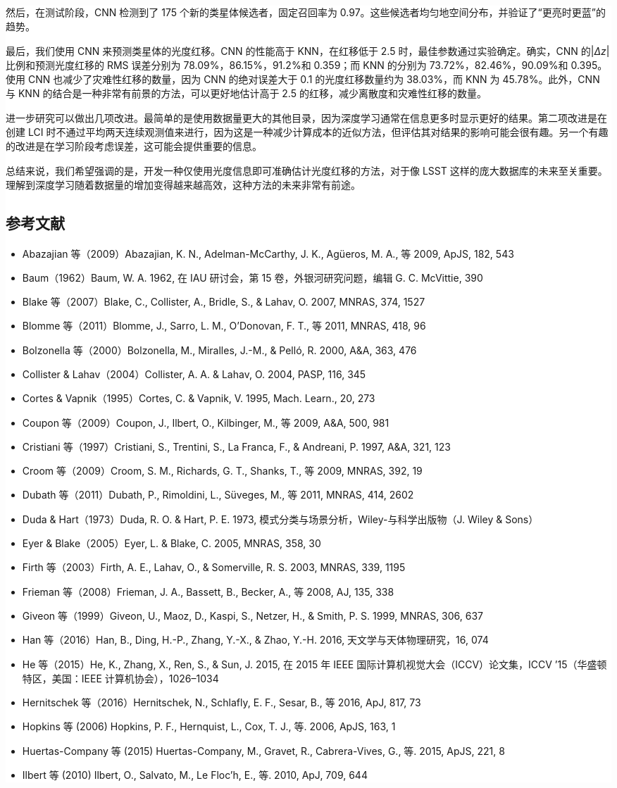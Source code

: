 然后，在测试阶段，CNN 检测到了 175 个新的类星体候选者，固定召回率为 0.97。这些候选者均匀地空间分布，并验证了“更亮时更蓝”的趋势。

最后，我们使用 CNN 来预测类星体的光度红移。CNN 的性能高于 KNN，在红移低于 2.5 时，最佳参数通过实验确定。确实，CNN 的$|\Delta z|$比例和预测光度红移的 RMS 误差分别为 78.09$\%$，86.15$\%$，91.2$\%$和 0.359；而 KNN 的分别为 73.72$\%$，82.46$\%$，90.09$\%$和 0.395。使用 CNN 也减少了灾难性红移的数量，因为 CNN 的绝对误差大于 0.1 的光度红移数量约为 38.03$\%$，而 KNN 为 45.78$\%$。此外，CNN 与 KNN 的结合是一种非常有前景的方法，可以更好地估计高于 2.5 的红移，减少离散度和灾难性红移的数量。

进一步研究可以做出几项改进。最简单的是使用数据量更大的其他目录，因为深度学习通常在信息更多时显示更好的结果。第二项改进是在创建 LCI 时不通过平均两天连续观测值来进行，因为这是一种减少计算成本的近似方法，但评估其对结果的影响可能会很有趣。另一个有趣的改进是在学习阶段考虑误差，这可能会提供重要的信息。

总结来说，我们希望强调的是，开发一种仅使用光度信息即可准确估计光度红移的方法，对于像 LSST 这样的庞大数据库的未来至关重要。理解到深度学习随着数据量的增加变得越来越高效，这种方法的未来非常有前途。

## 参考文献

+   Abazajian 等（2009）Abazajian, K. N., Adelman-McCarthy, J. K., Agüeros, M. A., 等 2009, ApJS, 182, 543

+   Baum（1962）Baum, W. A. 1962, 在 IAU 研讨会，第 15 卷，外银河研究问题，编辑 G. C. McVittie, 390

+   Blake 等（2007）Blake, C., Collister, A., Bridle, S., & Lahav, O. 2007, MNRAS, 374, 1527

+   Blomme 等（2011）Blomme, J., Sarro, L. M., O’Donovan, F. T., 等 2011, MNRAS, 418, 96

+   Bolzonella 等（2000）Bolzonella, M., Miralles, J.-M., & Pelló, R. 2000, A&A, 363, 476

+   Collister & Lahav（2004）Collister, A. A. & Lahav, O. 2004, PASP, 116, 345

+   Cortes & Vapnik（1995）Cortes, C. & Vapnik, V. 1995, Mach. Learn., 20, 273

+   Coupon 等（2009）Coupon, J., Ilbert, O., Kilbinger, M., 等 2009, A&A, 500, 981

+   Cristiani 等（1997）Cristiani, S., Trentini, S., La Franca, F., & Andreani, P. 1997, A&A, 321, 123

+   Croom 等（2009）Croom, S. M., Richards, G. T., Shanks, T., 等 2009, MNRAS, 392, 19

+   Dubath 等（2011）Dubath, P., Rimoldini, L., Süveges, M., 等 2011, MNRAS, 414, 2602

+   Duda & Hart（1973）Duda, R. O. & Hart, P. E. 1973, 模式分类与场景分析，Wiley-与科学出版物（J. Wiley & Sons）

+   Eyer & Blake（2005）Eyer, L. & Blake, C. 2005, MNRAS, 358, 30

+   Firth 等（2003）Firth, A. E., Lahav, O., & Somerville, R. S. 2003, MNRAS, 339, 1195

+   Frieman 等（2008）Frieman, J. A., Bassett, B., Becker, A., 等 2008, AJ, 135, 338

+   Giveon 等（1999）Giveon, U., Maoz, D., Kaspi, S., Netzer, H., & Smith, P. S. 1999, MNRAS, 306, 637

+   Han 等（2016）Han, B., Ding, H.-P., Zhang, Y.-X., & Zhao, Y.-H. 2016, 天文学与天体物理研究，16, 074

+   He 等（2015）He, K., Zhang, X., Ren, S., & Sun, J. 2015, 在 2015 年 IEEE 国际计算机视觉大会（ICCV）论文集，ICCV ’15（华盛顿特区，美国：IEEE 计算机协会），1026–1034

+   Hernitschek 等（2016）Hernitschek, N., Schlafly, E. F., Sesar, B., 等 2016, ApJ, 817, 73

+   Hopkins 等 (2006) Hopkins, P. F., Hernquist, L., Cox, T. J., 等. 2006, ApJS, 163, 1

+   Huertas-Company 等 (2015) Huertas-Company, M., Gravet, R., Cabrera-Vives, G., 等. 2015, ApJS, 221, 8

+   Ilbert 等 (2010) Ilbert, O., Salvato, M., Le Floc’h, E., 等. 2010, ApJ, 709, 644
